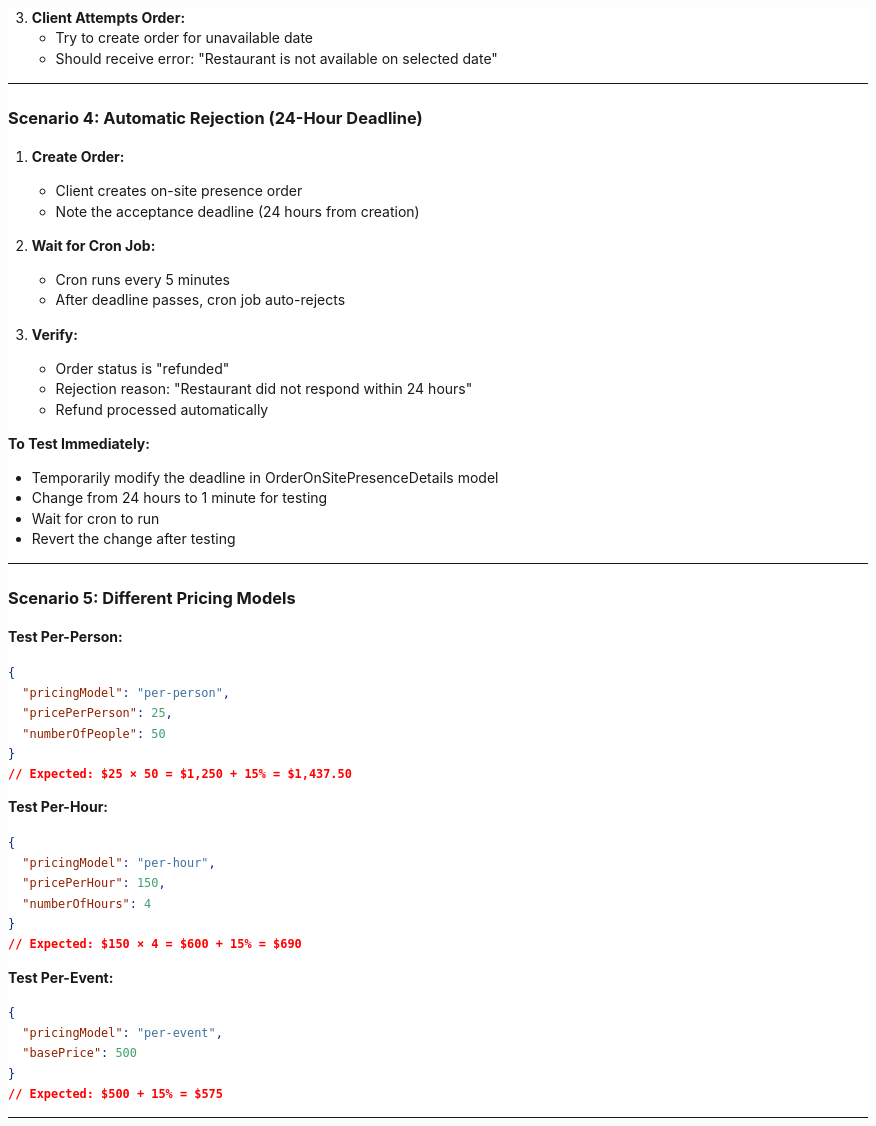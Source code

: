 3. **Client Attempts Order:**
   - Try to create order for unavailable date
   - Should receive error: "Restaurant is not available on selected date"

---

### Scenario 4: Automatic Rejection (24-Hour Deadline)

1. **Create Order:**
   - Client creates on-site presence order
   - Note the acceptance deadline (24 hours from creation)

2. **Wait for Cron Job:**
   - Cron runs every 5 minutes
   - After deadline passes, cron job auto-rejects

3. **Verify:**
   - Order status is "refunded"
   - Rejection reason: "Restaurant did not respond within 24 hours"
   - Refund processed automatically

**To Test Immediately:**
- Temporarily modify the deadline in OrderOnSitePresenceDetails model
- Change from 24 hours to 1 minute for testing
- Wait for cron to run
- Revert the change after testing

---

### Scenario 5: Different Pricing Models

**Test Per-Person:**
```json
{
  "pricingModel": "per-person",
  "pricePerPerson": 25,
  "numberOfPeople": 50
}
// Expected: $25 × 50 = $1,250 + 15% = $1,437.50
```

**Test Per-Hour:**
```json
{
  "pricingModel": "per-hour",
  "pricePerHour": 150,
  "numberOfHours": 4
}
// Expected: $150 × 4 = $600 + 15% = $690
```

**Test Per-Event:**
```json
{
  "pricingModel": "per-event",
  "basePrice": 500
}
// Expected: $500 + 15% = $575
```

---